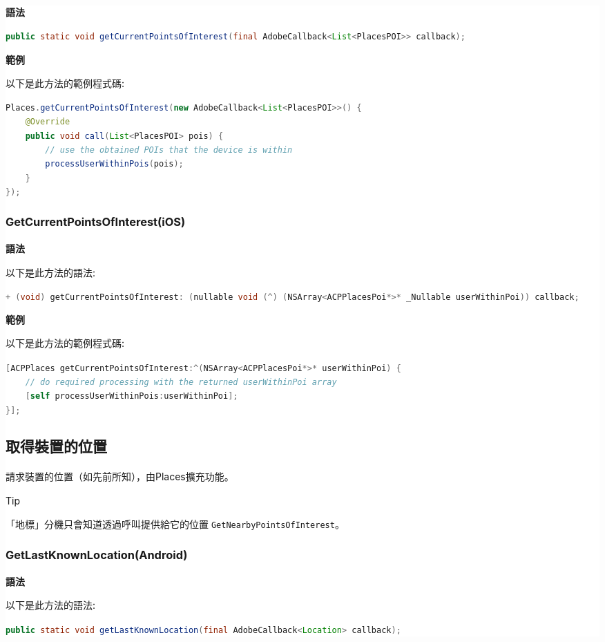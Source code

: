 **語法**

```java
public static void getCurrentPointsOfInterest(final AdobeCallback<List<PlacesPOI>> callback);
```

**範例**

以下是此方法的範例程式碼:

```java
Places.getCurrentPointsOfInterest(new AdobeCallback<List<PlacesPOI>>() {
    @Override
    public void call(List<PlacesPOI> pois) {
        // use the obtained POIs that the device is within
        processUserWithinPois(pois);        
    }
});
```

### GetCurrentPointsOfInterest(iOS)

**語法**

以下是此方法的語法:

```objectivec
+ (void) getCurrentPointsOfInterest: (nullable void (^) (NSArray<ACPPlacesPoi*>* _Nullable userWithinPoi)) callback;
```

**範例**

以下是此方法的範例程式碼:

```objectivec
[ACPPlaces getCurrentPointsOfInterest:^(NSArray<ACPPlacesPoi*>* userWithinPoi) {
    // do required processing with the returned userWithinPoi array
    [self processUserWithinPois:userWithinPoi];
}];
```


## 取得裝置的位置

請求裝置的位置（如先前所知），由Places擴充功能。

>[!TIP]
>
>「地標」分機只會知道透過呼叫提供給它的位置 `GetNearbyPointsOfInterest`。


### GetLastKnownLocation(Android)

**語法**

以下是此方法的語法:

```java
public static void getLastKnownLocation(final AdobeCallback<Location> callback);
```

